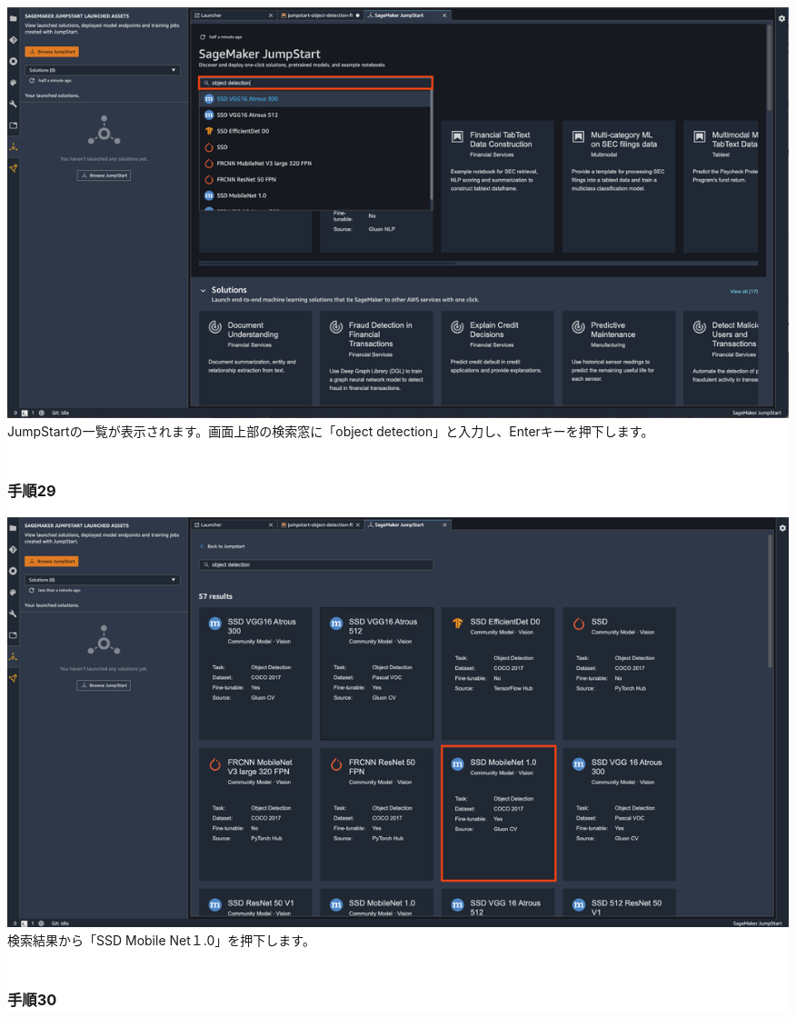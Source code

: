 ![](media/image28.png)
JumpStartの一覧が表示されます。画面上部の検索窓に「object detection」と入力し、Enterキーを押下します。
<br />
<br />
<a id="no29"></a>
### 手順29
![](media/image29.png)
検索結果から「SSD Mobile Net１.0」を押下します。
<br />
<br />
<a id="no30"></a>
### 手順30